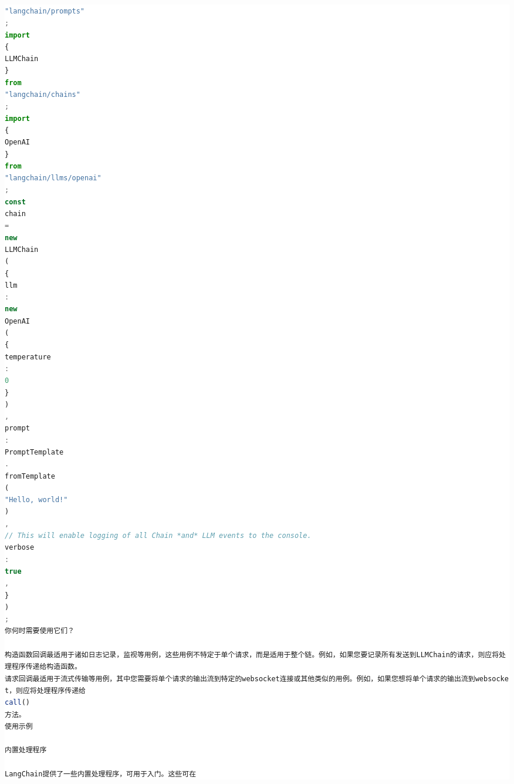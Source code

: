 ```typescript
"langchain/prompts"
;
import
{
LLMChain
}
from
"langchain/chains"
;
import
{
OpenAI
}
from
"langchain/llms/openai"
;
const
chain
=
new
LLMChain
(
{
llm
:
new
OpenAI
(
{
temperature
:
0
}
)
,
prompt
:
PromptTemplate
.
fromTemplate
(
"Hello, world!"
)
,
// This will enable logging of all Chain *and* LLM events to the console.
verbose
:
true
,
}
)
;
你何时需要使用它们？
​
构造函数回调最适用于诸如日志记录，监视等用例，这些用例不特定于单个请求，而是适用于整个链。例如，如果您要记录所有发送到LLMChain的请求，则应将处理程序传递给构造函数。
请求回调最适用于流式传输等用例，其中您需要将单个请求的输出流到特定的websocket连接或其他类似的用例。例如，如果您想将单个请求的输出流到websocket，则应将处理程序传递给
call()
方法。
使用示例
​
内置处理程序
​
LangChain提供了一些内置处理程序，可用于入门。这些可在
```